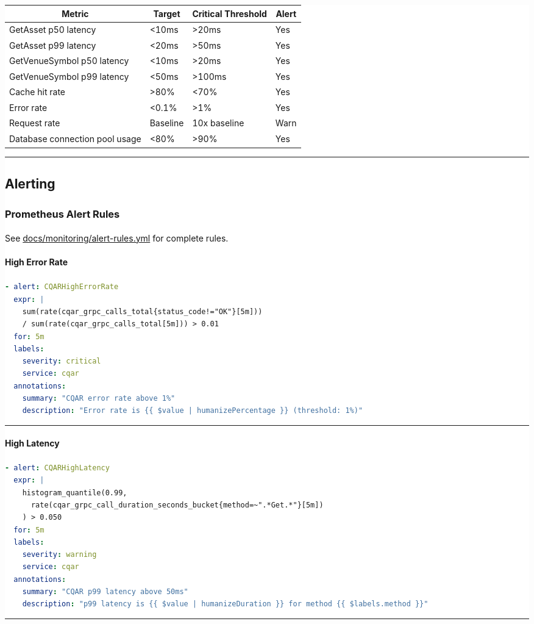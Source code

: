 | Metric                         | Target   | Critical Threshold | Alert |
| ------------------------------ | -------- | ------------------ | ----- |
| GetAsset p50 latency           | <10ms    | >20ms              | Yes   |
| GetAsset p99 latency           | <20ms    | >50ms              | Yes   |
| GetVenueSymbol p50 latency     | <10ms    | >20ms              | Yes   |
| GetVenueSymbol p99 latency     | <50ms    | >100ms             | Yes   |
| Cache hit rate                 | >80%     | <70%               | Yes   |
| Error rate                     | <0.1%    | >1%                | Yes   |
| Request rate                   | Baseline | 10x baseline       | Warn  |
| Database connection pool usage | <80%     | >90%               | Yes   |

---

## Alerting

### Prometheus Alert Rules

See [docs/monitoring/alert-rules.yml](monitoring/alert-rules.yml) for complete rules.

#### High Error Rate

```yaml
- alert: CQARHighErrorRate
  expr: |
    sum(rate(cqar_grpc_calls_total{status_code!="OK"}[5m]))
    / sum(rate(cqar_grpc_calls_total[5m])) > 0.01
  for: 5m
  labels:
    severity: critical
    service: cqar
  annotations:
    summary: "CQAR error rate above 1%"
    description: "Error rate is {{ $value | humanizePercentage }} (threshold: 1%)"
```

---

#### High Latency

```yaml
- alert: CQARHighLatency
  expr: |
    histogram_quantile(0.99,
      rate(cqar_grpc_call_duration_seconds_bucket{method=~".*Get.*"}[5m])
    ) > 0.050
  for: 5m
  labels:
    severity: warning
    service: cqar
  annotations:
    summary: "CQAR p99 latency above 50ms"
    description: "p99 latency is {{ $value | humanizeDuration }} for method {{ $labels.method }}"
```

---